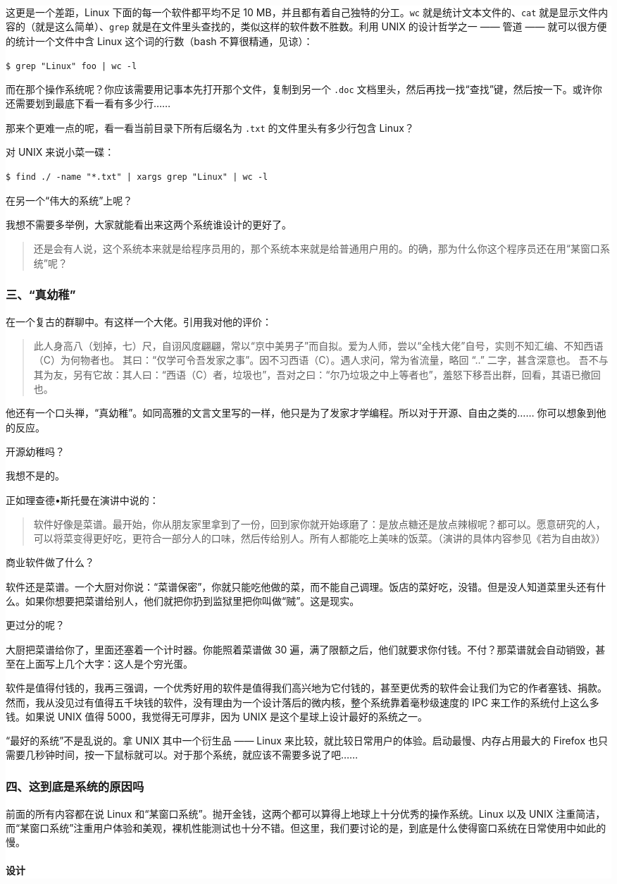 这更是一个差距，Linux 下面的每一个软件都平均不足 10 MB，并且都有着自己独特的分工。`wc` 就是统计文本文件的、`cat` 就是显示文件内容的（就是这么简单）、`grep` 就是在文件里头查找的，类似这样的软件数不胜数。利用 UNIX 的设计哲学之一 —— 管道 —— 就可以很方便的统计一个文件中含 Linux 这个词的行数（bash 不算很精通，见谅）：

```
$ grep "Linux" foo | wc -l 
```

而在那个操作系统呢？你应该需要用记事本先打开那个文件，复制到另一个 `.doc` 文档里头，然后再找一找“查找”键，然后按一下。或许你还需要划到最底下看一看有多少行……

那来个更难一点的呢，看一看当前目录下所有后缀名为 `.txt` 的文件里头有多少行包含 Linux？

对 UNIX 来说小菜一碟：

```
$ find ./ -name "*.txt" | xargs grep "Linux" | wc -l 
```

在另一个“伟大的系统”上呢？

我想不需要多举例，大家就能看出来这两个系统谁设计的更好了。

> 还是会有人说，这个系统本来就是给程序员用的，那个系统本来就是给普通用户用的。的确，那为什么你这个程序员还在用“某窗口系统”呢？

### 三、“真幼稚”

在一个复古的群聊中。有这样一个大佬。引用我对他的评价：

> 此人身高八（划掉，七）尺，自诩风度翩翩，常以“京中美男子”而自拟。爱为人师，尝以“全栈大佬”自号，实则不知汇编、不知西语（C）为何物者也。
> 其曰：“仅学可令吾发家之事”。因不习西语（C）。遇人求问，常为省流量，略回 “..” 二字，甚含深意也。
> 吾不与其为友，另有它故：其人曰：“西语（C）者，垃圾也”，吾对之曰：“尔乃垃圾之中上等者也”，羞怒下移吾出群，回看，其语已撤回也。

他还有一个口头禅，“真幼稚”。如同高雅的文言文里写的一样，他只是为了发家才学编程。所以对于开源、自由之类的…… 你可以想象到他的反应。

开源幼稚吗？

我想不是的。

正如理查德•斯托曼在演讲中说的：

> 软件好像是菜谱。最开始，你从朋友家里拿到了一份，回到家你就开始琢磨了：是放点糖还是放点辣椒呢？都可以。愿意研究的人，可以将菜变得更好吃，更符合一部分人的口味，然后传给别人。所有人都能吃上美味的饭菜。（演讲的具体内容参见《若为自由故》）

商业软件做了什么？

软件还是菜谱。一个大厨对你说：“菜谱保密”，你就只能吃他做的菜，而不能自己调理。饭店的菜好吃，没错。但是没人知道菜里头还有什么。如果你想要把菜谱给别人，他们就把你扔到监狱里把你叫做“贼”。这是现实。

更过分的呢？

大厨把菜谱给你了，里面还塞着一个计时器。你能照着菜谱做 30 遍，满了限额之后，他们就要求你付钱。不付？那菜谱就会自动销毁，甚至在上面写上几个大字：这人是个穷光蛋。

软件是值得付钱的，我再三强调，一个优秀好用的软件是值得我们高兴地为它付钱的，甚至更优秀的软件会让我们为它的作者塞钱、捐款。然而，我从没见过有值得五千块钱的软件，没有理由为一个设计落后的微内核，整个系统靠着毫秒级速度的 IPC 来工作的系统付上这么多钱。如果说 UNIX 值得 5000，我觉得无可厚非，因为 UNIX 是这个星球上设计最好的系统之一。

“最好的系统”不是乱说的。拿 UNIX 其中一个衍生品 —— Linux 来比较，就比较日常用户的体验。启动最慢、内存占用最大的 Firefox 也只需要几秒钟时间，按一下鼠标就可以。对于那个系统，就应该不需要多说了吧……

### 四、这到底是系统的原因吗

前面的所有内容都在说 Linux 和“某窗口系统”。抛开金钱，这两个都可以算得上地球上十分优秀的操作系统。Linux 以及 UNIX 注重简洁，而“某窗口系统”注重用户体验和美观，裸机性能测试也十分不错。但这里，我们要讨论的是，到底是什么使得窗口系统在日常使用中如此的慢。

#### 设计
